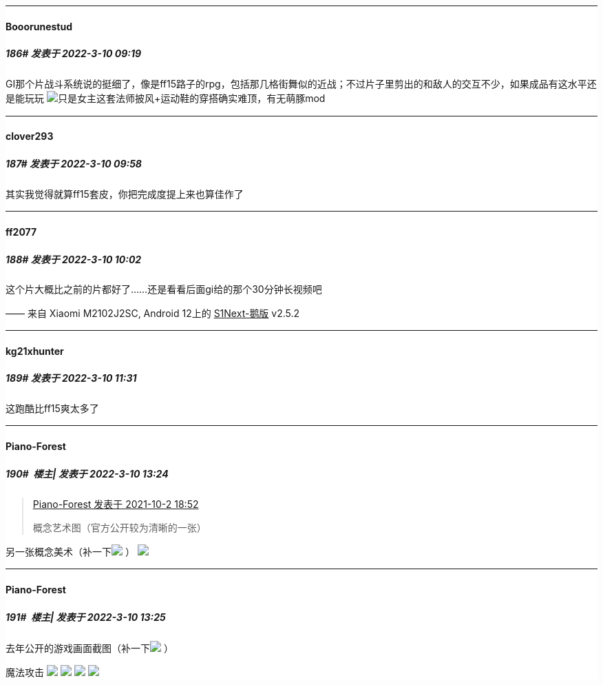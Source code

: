*****

####  Booorunestud  
##### 186#       发表于 2022-3-10 09:19

GI那个片战斗系统说的挺细了，像是ff15路子的rpg，包括那几格街舞似的近战；不过片子里剪出的和敌人的交互不少，如果成品有这水平还是能玩玩
<img src="https://static.saraba1st.com/image/smiley/face2017/117.png" referrerpolicy="no-referrer">只是女主这套法师披风+运动鞋的穿搭确实难顶，有无萌豚mod

*****

####  clover293  
##### 187#       发表于 2022-3-10 09:58

其实我觉得就算ff15套皮，你把完成度提上来也算佳作了

*****

####  ff2077  
##### 188#       发表于 2022-3-10 10:02

这个片大概比之前的片都好了……还是看看后面gi给的那个30分钟长视频吧

—— 来自 Xiaomi M2102J2SC, Android 12上的 [S1Next-鹅版](https://github.com/ykrank/S1-Next/releases) v2.5.2

*****

####  kg21xhunter  
##### 189#       发表于 2022-3-10 11:31

这跑酷比ff15爽太多了

*****

####  Piano-Forest  
##### 190#         楼主| 发表于 2022-3-10 13:24

<blockquote><a href="httphttps://bbs.saraba1st.com/2b/forum.php?mod=redirect&amp;goto=findpost&amp;pid=52973136&amp;ptid=1993889" target="_blank">Piano-Forest 发表于 2021-10-2 18:52</a>

概念艺术图（官方公开较为清晰的一张）</blockquote>
另一张概念美术（补一下<img src="https://static.saraba1st.com/image/smiley/face2017/068.png" referrerpolicy="no-referrer"> ）
<img src="https://p.sda1.dev/5/e7fe79b76de78b0b33d8a6fe6261e5bf/20220310_131122.jpg" referrerpolicy="no-referrer">

*****

####  Piano-Forest  
##### 191#         楼主| 发表于 2022-3-10 13:25

去年公开的游戏画面截图（补一下<img src="https://static.saraba1st.com/image/smiley/face2017/068.png" referrerpolicy="no-referrer"> ）

魔法攻击
<img src="https://p.sda1.dev/5/14e377230e249ff063e38f23f6575caf/20220310_131136.jpg" referrerpolicy="no-referrer">
<img src="https://p.sda1.dev/5/85d5d8a7171bc2c11ce18e0425625d45/20220310_131138.jpg" referrerpolicy="no-referrer">
<img src="https://p.sda1.dev/5/4bb95f66caa6f7dcf7e0248f04885918/20220310_131140.jpg" referrerpolicy="no-referrer">
<img src="https://p.sda1.dev/5/cebd20574226375c43b1f0321e377fd4/20220310_131141.jpg" referrerpolicy="no-referrer">
